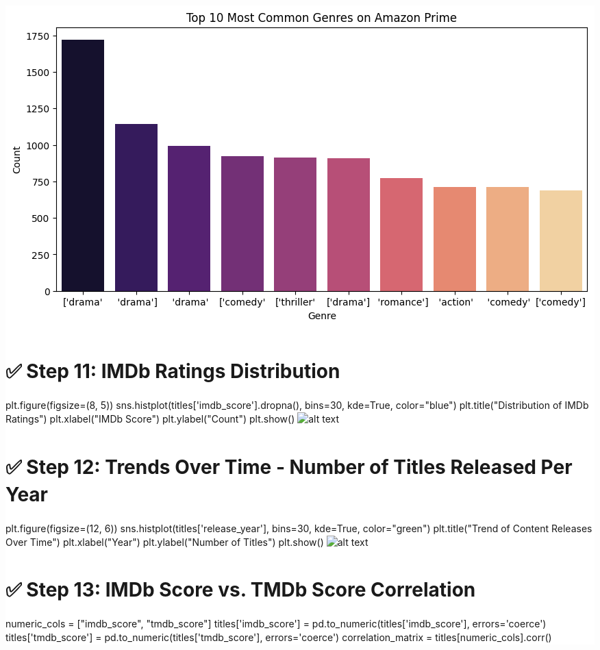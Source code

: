 ![alt text](image-3.png)

# ✅ Step 11: IMDb Ratings Distribution
plt.figure(figsize=(8, 5))
sns.histplot(titles['imdb_score'].dropna(), bins=30, kde=True, color="blue")
plt.title("Distribution of IMDb Ratings")
plt.xlabel("IMDb Score")
plt.ylabel("Count")
plt.show()
![alt text](image-4.png)

# ✅ Step 12: Trends Over Time - Number of Titles Released Per Year
plt.figure(figsize=(12, 6))
sns.histplot(titles['release_year'], bins=30, kde=True, color="green")
plt.title("Trend of Content Releases Over Time")
plt.xlabel("Year")
plt.ylabel("Number of Titles")
plt.show()
![alt text](image-5.png)

# ✅ Step 13: IMDb Score vs. TMDb Score Correlation
numeric_cols = ["imdb_score", "tmdb_score"]
titles['imdb_score'] = pd.to_numeric(titles['imdb_score'], errors='coerce')
titles['tmdb_score'] = pd.to_numeric(titles['tmdb_score'], errors='coerce')
correlation_matrix = titles[numeric_cols].corr()
